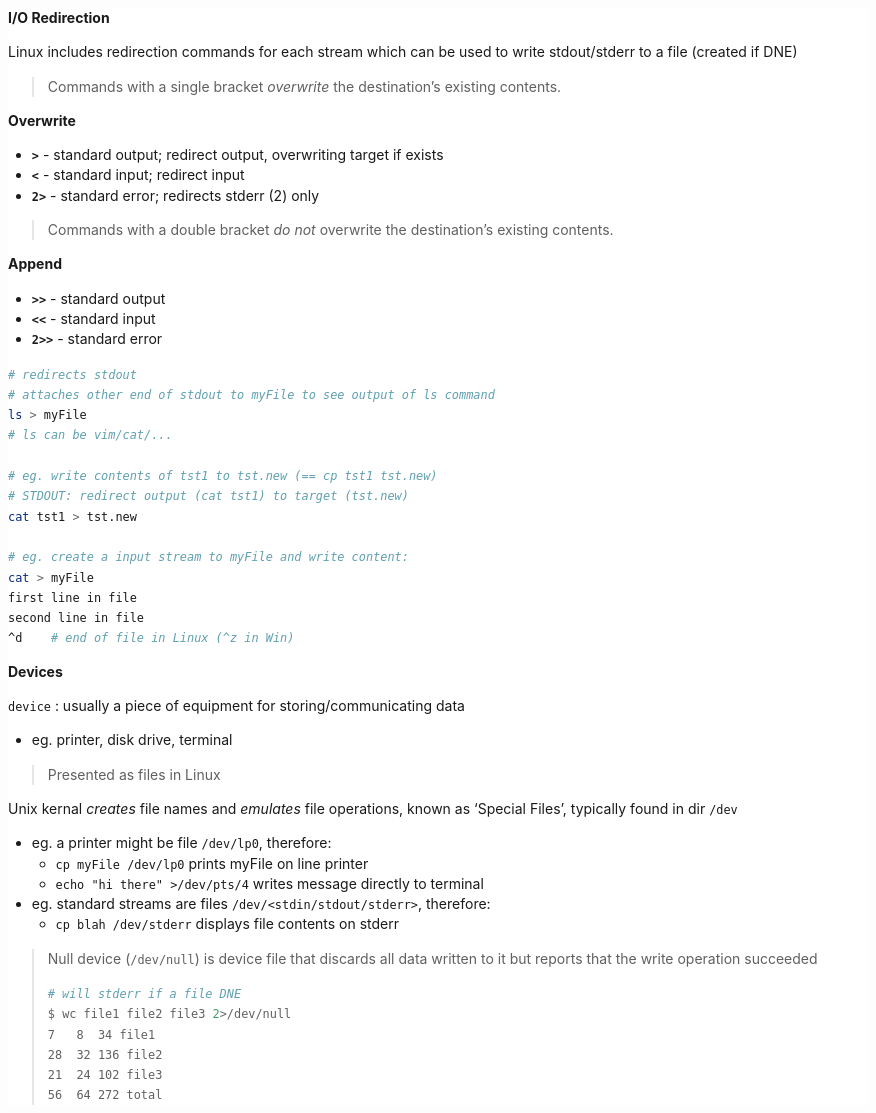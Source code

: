 **I/O Redirection**

Linux includes redirection commands for each stream which can be used to write stdout/stderr to a file (created if DNE)

> Commands with a single bracket _overwrite_ the destination’s existing contents.

**Overwrite**

* **`>`** - standard output; redirect output, overwriting target if exists
* **`<`** - standard input; redirect input
* **`2>`** - standard error; redirects stderr (2) only

> Commands with a double bracket _do not_ overwrite the destination’s existing contents.

**Append**

* **`>>`** - standard output
* **`<<`** - standard input
* **`2>>`** - standard error

```bash
# redirects stdout
# attaches other end of stdout to myFile to see output of ls command
ls > myFile
# ls can be vim/cat/...

# eg. write contents of tst1 to tst.new (== cp tst1 tst.new)
# STDOUT: redirect output (cat tst1) to target (tst.new)
cat tst1 > tst.new

# eg. create a input stream to myFile and write content:
cat > myFile
first line in file
second line in file
^d    # end of file in Linux (^z in Win)
```

**Devices**

`device` : usually a piece of equipment for storing/communicating data

* eg. printer, disk drive, terminal

> Presented as files in Linux

Unix kernal _creates_ file names and _emulates_ file operations, known as ‘Special Files’, typically found in dir `/dev`

* eg. a printer might be file `/dev/lp0`, therefore:
  * `cp myFile /dev/lp0` prints myFile on line printer
  * `echo "hi there" >/dev/pts/4` writes message directly to terminal
* eg. standard streams are files `/dev/<stdin/stdout/stderr>`, therefore:
  * `cp blah /dev/stderr` displays file contents on stderr

> Null device (`/dev/null`) is device file that discards all data written to it but reports that the write operation succeeded
>
> ```bash
> # will stderr if a file DNE
> $ wc file1 file2 file3 2>/dev/null
> 7   8  34 file1
> 28  32 136 file2
> 21  24 102 file3
> 56  64 272 total
> ```
